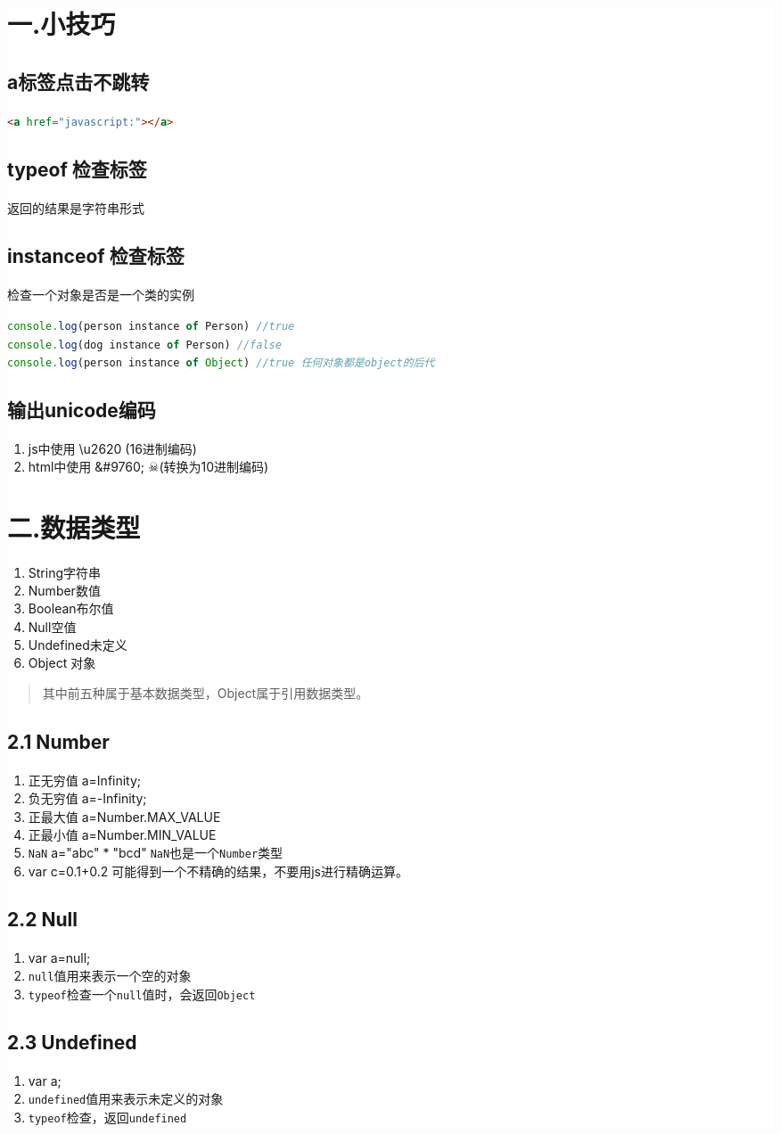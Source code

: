 # 一.小技巧

## a标签点击不跳转
```html
<a href="javascript:"></a>
```

## typeof 检查标签
返回的结果是字符串形式

## instanceof 检查标签
检查一个对象是否是一个类的实例
```js
console.log(person instance of Person) //true
console.log(dog instance of Person) //false
console.log(person instance of Object) //true 任何对象都是object的后代
```

## 输出unicode编码
1. js中使用 \u2620 (16进制编码)
2. html中使用 \&#9760; &#9760;(转换为10进制编码)

# 二.数据类型
1. String字符串
2. Number数值
3. Boolean布尔值
4. Null空值
5. Undefined未定义
6. Object 对象
> 其中前五种属于基本数据类型，Object属于引用数据类型。

## 2.1 Number
1. 正无穷值 a=Infinity;
2. 负无穷值 a=-Infinity;
3. 正最大值 a=Number.MAX_VALUE
4. 正最小值 a=Number.MIN_VALUE
5. `NaN`  a="abc" * "bcd" `NaN`也是一个`Number`类型
6. var c=0.1+0.2 可能得到一个不精确的结果，不要用js进行精确运算。

## 2.2 Null
1. var a=null;
2. `null`值用来表示一个空的对象
3. `typeof`检查一个`null`值时，会返回`Object`

## 2.3 Undefined
1. var a;
2. `undefined`值用来表示未定义的对象
3. `typeof`检查，返回`undefined`
